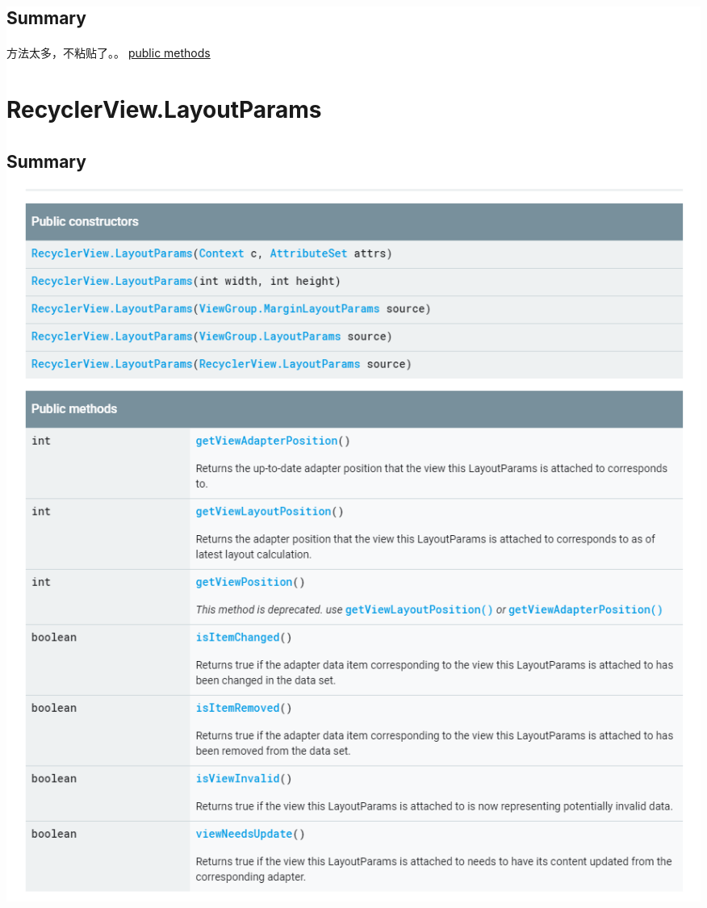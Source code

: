 ## Summary
方法太多，不粘贴了。。
[public methods](https://developer.android.com/reference/androidx/recyclerview/widget/RecyclerView.LayoutManager)

# RecyclerView.LayoutParams
## Summary
![summaryparams](./images/summaryparams.png)
